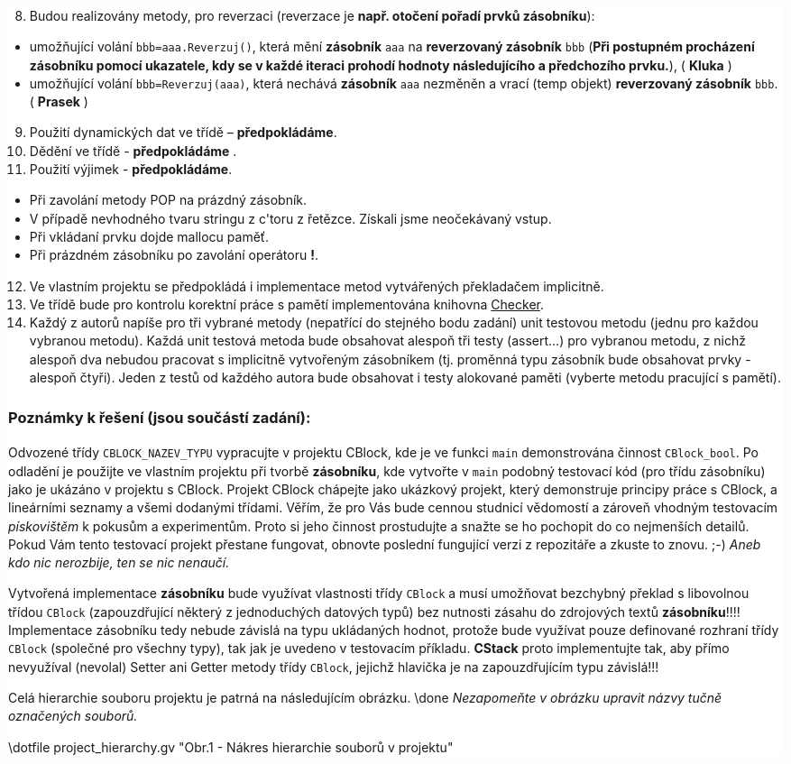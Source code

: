 8. Budou realizovány metody, pro reverzaci (reverzace je __např. otočení pořadí prvků zásobníku__):
 - umožňující volání `bbb=aaa.Reverzuj()`, která mění __zásobník__ `aaa` na __reverzovaný zásobník__ `bbb` (__Při postupném procházení zásobníku pomocí ukazatele, kdy se v každé iteraci prohodí hodnoty následujícího a předchozího prvku.__), ( __Kluka__ )
 - umožňující volání `bbb=Reverzuj(aaa)`, která nechává __zásobník__ `aaa` nezměněn a vrací (temp objekt) __reverzovaný zásobník__ `bbb`. ( __Prasek__ )
9. Použití dynamických dat ve třídě – __předpokládáme__.
10. Dědění ve třídě - __předpokládáme__ .
11. Použití výjimek - __předpokládáme__.  
  - Při zavolání metody POP na prázdný zásobník.
  - V případě nevhodného tvaru stringu z c'toru z řetězce. Získali jsme neočekávaný vstup.
  - Při vkládaní prvku dojde mallocu paměť.
  - Při prázdném zásobníku po zavolání operátoru __!__.
12. Ve vlastním projektu se předpokládá i implementace metod vytvářených překladačem implicitně.
13. Ve třídě bude pro kontrolu korektní práce s pamětí implementována knihovna [Checker](http://www.uamt.fekt.vut.cz/~petyovsky/projects/checker/checker.zip).
14. Každý z autorů napíše pro tři vybrané metody (nepatřící do stejného bodu zadání) unit testovou metodu (jednu pro každou vybranou metodu). 
    Každá unit testová metoda bude obsahovat alespoň tři testy (assert...) pro vybranou metodu, z nichž alespoň dva nebudou pracovat s implicitně vytvořeným zásobníkem (tj. proměnná typu zásobník bude obsahovat prvky - alespoň čtyři). 
    Jeden z testů od každého autora bude obsahovat i testy alokované paměti (vyberte metodu pracující s pamětí).


### Poznámky k řešení (jsou součástí zadání):

Odvozené třídy `CBLOCK_NAZEV_TYPU` vypracujte v projektu CBlock, kde je ve funkci `main` 
demonstrována činnost `CBlock_bool`. 
Po odladění je použijte ve vlastním projektu při tvorbě __zásobníku__, 
kde vytvořte v `main` podobný testovací kód (pro třídu zásobníku) jako je ukázáno v projektu s CBlock.
Projekt CBlock chápejte jako ukázkový projekt, který demonstruje principy práce s CBlock, a lineárními seznamy a všemi dodanými třídami. Věřím, že pro Vás bude cennou studnicí vědomostí a zároveň vhodným testovacím _pískovištěm_
k pokusům a experimentům. Proto si jeho činnost prostudujte a snažte se ho pochopit do co nejmenších detailů. Pokud Vám tento testovací projekt přestane fungovat, obnovte poslední fungující verzi z repozitáře a zkuste to znovu. ;-)
_Aneb kdo nic nerozbije, ten se nic nenaučí._

Vytvořená implementace __zásobníku__ bude využívat vlastnosti třídy `CBlock` a musí 
umožňovat bezchybný překlad s libovolnou třídou `CBlock` (zapouzdřující některý z 
jednoduchých datových typů) bez nutnosti zásahu do zdrojových textů __zásobníku__!!!!
Implementace zásobníku tedy nebude závislá na typu ukládaných hodnot, protože bude 
využívat pouze definované rozhraní třídy `CBlock` (společné pro všechny typy), tak jak 
je uvedeno v testovacím příkladu. 
__CStack__ proto implementujte tak, aby přímo nevyužíval (nevolal) Setter ani Getter 
metody třídy `CBlock`, jejichž hlavička je na zapouzdřujícím typu závislá!!! 

Celá hierarchie souboru projektu je patrná na následujícím obrázku.
\done _Nezapomeňte v obrázku upravit názvy tučně označených souborů._

\dotfile project_hierarchy.gv "Obr.1 - Nákres hierarchie souborů v projektu"
